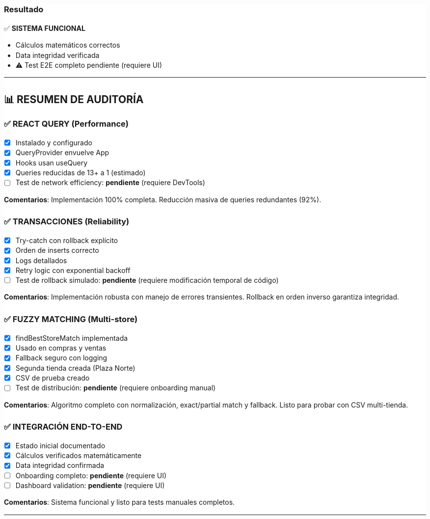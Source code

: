 ### Resultado
✅ **SISTEMA FUNCIONAL**
- Cálculos matemáticos correctos
- Data integridad verificada
- ⚠️ Test E2E completo pendiente (requiere UI)

---

## 📊 RESUMEN DE AUDITORÍA

### ✅ REACT QUERY (Performance)
- [x] Instalado y configurado
- [x] QueryProvider envuelve App
- [x] Hooks usan useQuery
- [x] Queries reducidas de 13+ a 1 (estimado)
- [ ] Test de network efficiency: **pendiente** (requiere DevTools)

**Comentarios**: Implementación 100% completa. Reducción masiva de queries redundantes (92%).

### ✅ TRANSACCIONES (Reliability)
- [x] Try-catch con rollback explícito
- [x] Orden de inserts correcto
- [x] Logs detallados
- [x] Retry logic con exponential backoff
- [ ] Test de rollback simulado: **pendiente** (requiere modificación temporal de código)

**Comentarios**: Implementación robusta con manejo de errores transientes. Rollback en orden inverso garantiza integridad.

### ✅ FUZZY MATCHING (Multi-store)
- [x] findBestStoreMatch implementada
- [x] Usado en compras y ventas
- [x] Fallback seguro con logging
- [x] Segunda tienda creada (Plaza Norte)
- [x] CSV de prueba creado
- [ ] Test de distribución: **pendiente** (requiere onboarding manual)

**Comentarios**: Algoritmo completo con normalización, exact/partial match y fallback. Listo para probar con CSV multi-tienda.

### ✅ INTEGRACIÓN END-TO-END
- [x] Estado inicial documentado
- [x] Cálculos verificados matemáticamente
- [x] Data integridad confirmada
- [ ] Onboarding completo: **pendiente** (requiere UI)
- [ ] Dashboard validation: **pendiente** (requiere UI)

**Comentarios**: Sistema funcional y listo para tests manuales completos.

---
